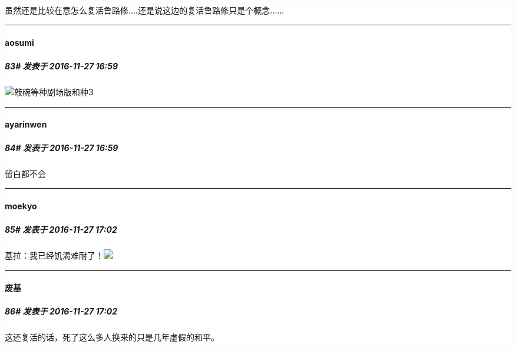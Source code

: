 虽然还是比较在意怎么复活鲁路修....还是说这边的复活鲁路修只是个概念......







-----

####  aosumi  
##### 83#       发表于 2016-11-27 16:59



<img src="https://static.saraba1st.com/image/smiley/face/05.gif" referrerpolicy="no-referrer">敲碗等种剧场版和种3







-----

####  ayarinwen  
##### 84#       发表于 2016-11-27 16:59




留白都不会







-----

####  moekyo  
##### 85#       发表于 2016-11-27 17:02




基拉：我已经饥渴难耐了！<img src="https://static.saraba1st.com/image/smiley/face/00.gif" referrerpolicy="no-referrer">







-----

####  废基  
##### 86#       发表于 2016-11-27 17:02




这还复活的话，死了这么多人换来的只是几年虚假的和平。





